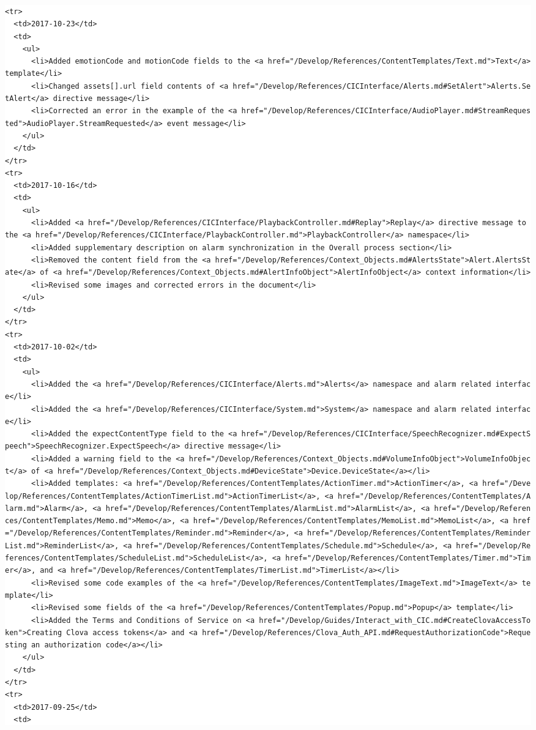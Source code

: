     <tr>
      <td>2017-10-23</td>
      <td>
        <ul>
          <li>Added emotionCode and motionCode fields to the <a href="/Develop/References/ContentTemplates/Text.md">Text</a> template</li>
          <li>Changed assets[].url field contents of <a href="/Develop/References/CICInterface/Alerts.md#SetAlert">Alerts.SetAlert</a> directive message</li>
          <li>Corrected an error in the example of the <a href="/Develop/References/CICInterface/AudioPlayer.md#StreamRequested">AudioPlayer.StreamRequested</a> event message</li>
        </ul>
      </td>
    </tr>
    <tr>
      <td>2017-10-16</td>
      <td>
        <ul>
          <li>Added <a href="/Develop/References/CICInterface/PlaybackController.md#Replay">Replay</a> directive message to the <a href="/Develop/References/CICInterface/PlaybackController.md">PlaybackController</a> namespace</li>
          <li>Added supplementary description on alarm synchronization in the Overall process section</li>
          <li>Removed the content field from the <a href="/Develop/References/Context_Objects.md#AlertsState">Alert.AlertsState</a> of <a href="/Develop/References/Context_Objects.md#AlertInfoObject">AlertInfoObject</a> context information</li>
          <li>Revised some images and corrected errors in the document</li>
        </ul>
      </td>
    </tr>
    <tr>
      <td>2017-10-02</td>
      <td>
        <ul>
          <li>Added the <a href="/Develop/References/CICInterface/Alerts.md">Alerts</a> namespace and alarm related interface</li>
          <li>Added the <a href="/Develop/References/CICInterface/System.md">System</a> namespace and alarm related interface</li>
          <li>Added the expectContentType field to the <a href="/Develop/References/CICInterface/SpeechRecognizer.md#ExpectSpeech">SpeechRecognizer.ExpectSpeech</a> directive message</li>
          <li>Added a warning field to the <a href="/Develop/References/Context_Objects.md#VolumeInfoObject">VolumeInfoObject</a> of <a href="/Develop/References/Context_Objects.md#DeviceState">Device.DeviceState</a></li>
          <li>Added templates: <a href="/Develop/References/ContentTemplates/ActionTimer.md">ActionTimer</a>, <a href="/Develop/References/ContentTemplates/ActionTimerList.md">ActionTimerList</a>, <a href="/Develop/References/ContentTemplates/Alarm.md">Alarm</a>, <a href="/Develop/References/ContentTemplates/AlarmList.md">AlarmList</a>, <a href="/Develop/References/ContentTemplates/Memo.md">Memo</a>, <a href="/Develop/References/ContentTemplates/MemoList.md">MemoList</a>, <a href="/Develop/References/ContentTemplates/Reminder.md">Reminder</a>, <a href="/Develop/References/ContentTemplates/ReminderList.md">ReminderList</a>, <a href="/Develop/References/ContentTemplates/Schedule.md">Schedule</a>, <a href="/Develop/References/ContentTemplates/ScheduleList.md">ScheduleList</a>, <a href="/Develop/References/ContentTemplates/Timer.md">Timer</a>, and <a href="/Develop/References/ContentTemplates/TimerList.md">TimerList</a></li>
          <li>Revised some code examples of the <a href="/Develop/References/ContentTemplates/ImageText.md">ImageText</a> template</li>
          <li>Revised some fields of the <a href="/Develop/References/ContentTemplates/Popup.md">Popup</a> template</li>
          <li>Added the Terms and Conditions of Service on <a href="/Develop/Guides/Interact_with_CIC.md#CreateClovaAccessToken">Creating Clova access tokens</a> and <a href="/Develop/References/Clova_Auth_API.md#RequestAuthorizationCode">Requesting an authorization code</a></li>
        </ul>
      </td>
    </tr>
    <tr>
      <td>2017-09-25</td>
      <td>